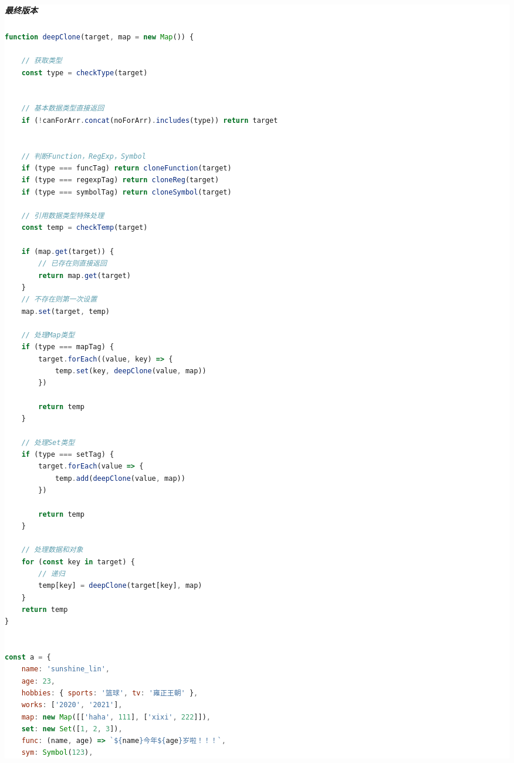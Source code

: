 ##### 最终版本

```javascript
function deepClone(target, map = new Map()) {

    // 获取类型
    const type = checkType(target)


    // 基本数据类型直接返回
    if (!canForArr.concat(noForArr).includes(type)) return target


    // 判断Function，RegExp，Symbol
    if (type === funcTag) return cloneFunction(target)
    if (type === regexpTag) return cloneReg(target)
    if (type === symbolTag) return cloneSymbol(target)

    // 引用数据类型特殊处理
    const temp = checkTemp(target)

    if (map.get(target)) {
        // 已存在则直接返回
        return map.get(target)
    }
    // 不存在则第一次设置
    map.set(target, temp)

    // 处理Map类型
    if (type === mapTag) {
        target.forEach((value, key) => {
            temp.set(key, deepClone(value, map))
        })

        return temp
    }

    // 处理Set类型
    if (type === setTag) {
        target.forEach(value => {
            temp.add(deepClone(value, map))
        })

        return temp
    }

    // 处理数据和对象
    for (const key in target) {
        // 递归
        temp[key] = deepClone(target[key], map)
    }
    return temp
}


const a = {
    name: 'sunshine_lin',
    age: 23,
    hobbies: { sports: '篮球', tv: '雍正王朝' },
    works: ['2020', '2021'],
    map: new Map([['haha', 111], ['xixi', 222]]),
    set: new Set([1, 2, 3]),
    func: (name, age) => `${name}今年${age}岁啦！！！`,
    sym: Symbol(123),
```